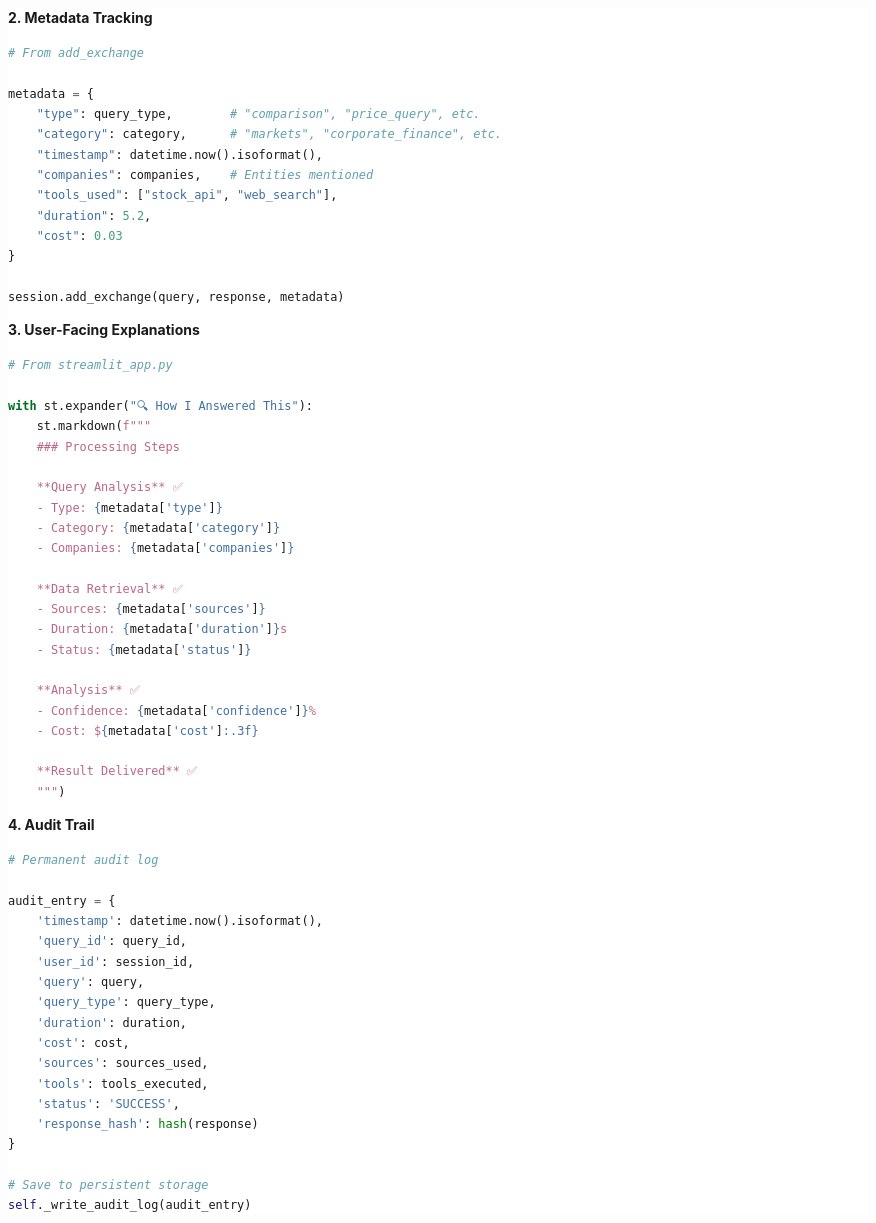 **2. Metadata Tracking**

```python
# From add_exchange

metadata = {
    "type": query_type,        # "comparison", "price_query", etc.
    "category": category,      # "markets", "corporate_finance", etc.
    "timestamp": datetime.now().isoformat(),
    "companies": companies,    # Entities mentioned
    "tools_used": ["stock_api", "web_search"],
    "duration": 5.2,
    "cost": 0.03
}

session.add_exchange(query, response, metadata)
```

**3. User-Facing Explanations**

```python
# From streamlit_app.py

with st.expander("🔍 How I Answered This"):
    st.markdown(f"""
    ### Processing Steps
    
    **Query Analysis** ✅
    - Type: {metadata['type']}
    - Category: {metadata['category']}
    - Companies: {metadata['companies']}
    
    **Data Retrieval** ✅
    - Sources: {metadata['sources']}
    - Duration: {metadata['duration']}s
    - Status: {metadata['status']}
    
    **Analysis** ✅
    - Confidence: {metadata['confidence']}%
    - Cost: ${metadata['cost']:.3f}
    
    **Result Delivered** ✅
    """)
```

**4. Audit Trail**

```python
# Permanent audit log

audit_entry = {
    'timestamp': datetime.now().isoformat(),
    'query_id': query_id,
    'user_id': session_id,
    'query': query,
    'query_type': query_type,
    'duration': duration,
    'cost': cost,
    'sources': sources_used,
    'tools': tools_executed,
    'status': 'SUCCESS',
    'response_hash': hash(response)
}

# Save to persistent storage
self._write_audit_log(audit_entry)
```